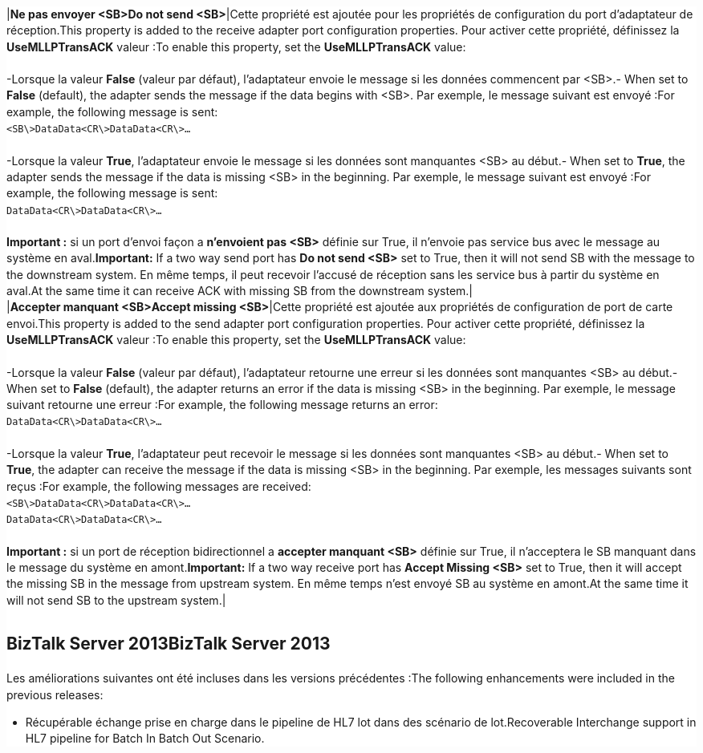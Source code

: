 |<span data-ttu-id="f5a0e-154">**Ne pas envoyer \<SB\>**</span><span class="sxs-lookup"><span data-stu-id="f5a0e-154">**Do not send \<SB\>**</span></span>|<span data-ttu-id="f5a0e-155">Cette propriété est ajoutée pour les propriétés de configuration du port d’adaptateur de réception.</span><span class="sxs-lookup"><span data-stu-id="f5a0e-155">This property is added to the receive adapter port configuration properties.</span></span> <span data-ttu-id="f5a0e-156">Pour activer cette propriété, définissez la **UseMLLPTransACK** valeur :</span><span class="sxs-lookup"><span data-stu-id="f5a0e-156">To enable this property, set the **UseMLLPTransACK** value:</span></span><br /><br /> <span data-ttu-id="f5a0e-157">-Lorsque la valeur **False** (valeur par défaut), l’adaptateur envoie le message si les données commencent par \<SB\>.</span><span class="sxs-lookup"><span data-stu-id="f5a0e-157">-   When set to **False** (default), the adapter sends the message if the data begins with \<SB\>.</span></span> <span data-ttu-id="f5a0e-158">Par exemple, le message suivant est envoyé :</span><span class="sxs-lookup"><span data-stu-id="f5a0e-158">For example, the following message is sent:</span></span><br /> `<SB\>DataData<CR\>DataData<CR\>…`<br/><br /><span data-ttu-id="f5a0e-159">-Lorsque la valeur **True**, l’adaptateur envoie le message si les données sont manquantes \<SB\> au début.</span><span class="sxs-lookup"><span data-stu-id="f5a0e-159">-   When set to **True**, the adapter sends the message if the data is missing \<SB\> in the beginning.</span></span> <span data-ttu-id="f5a0e-160">Par exemple, le message suivant est envoyé :</span><span class="sxs-lookup"><span data-stu-id="f5a0e-160">For example, the following message is sent:</span></span><br /> `DataData<CR\>DataData<CR\>…` <br/><br/><span data-ttu-id="f5a0e-161">**Important :** si un port d’envoi façon a **n’envoient pas \<SB\>**  définie sur True, il n’envoie pas service bus avec le message au système en aval.</span><span class="sxs-lookup"><span data-stu-id="f5a0e-161">**Important:**  If a two way send port has **Do not send \<SB\>** set to True, then it will not send SB with the message to the downstream system.</span></span> <span data-ttu-id="f5a0e-162">En même temps, il peut recevoir l’accusé de réception sans les service bus à partir du système en aval.</span><span class="sxs-lookup"><span data-stu-id="f5a0e-162">At the same time it can receive ACK with missing SB from the downstream system.</span></span>|  
|<span data-ttu-id="f5a0e-163">**Accepter manquant \<SB\>**</span><span class="sxs-lookup"><span data-stu-id="f5a0e-163">**Accept missing \<SB\>**</span></span>|<span data-ttu-id="f5a0e-164">Cette propriété est ajoutée aux propriétés de configuration de port de carte envoi.</span><span class="sxs-lookup"><span data-stu-id="f5a0e-164">This property is added to the send adapter port configuration properties.</span></span> <span data-ttu-id="f5a0e-165">Pour activer cette propriété, définissez la **UseMLLPTransACK** valeur :</span><span class="sxs-lookup"><span data-stu-id="f5a0e-165">To enable this property, set the **UseMLLPTransACK** value:</span></span><br /><br /> <span data-ttu-id="f5a0e-166">-Lorsque la valeur **False** (valeur par défaut), l’adaptateur retourne une erreur si les données sont manquantes \<SB\> au début.</span><span class="sxs-lookup"><span data-stu-id="f5a0e-166">-   When set to **False** (default), the adapter returns an error if the data is missing \<SB\> in the beginning.</span></span> <span data-ttu-id="f5a0e-167">Par exemple, le message suivant retourne une erreur :</span><span class="sxs-lookup"><span data-stu-id="f5a0e-167">For example, the following message returns an error:</span></span><br /> `DataData<CR\>DataData<CR\>…`<br/><br /><span data-ttu-id="f5a0e-168">-Lorsque la valeur **True**, l’adaptateur peut recevoir le message si les données sont manquantes \<SB\> au début.</span><span class="sxs-lookup"><span data-stu-id="f5a0e-168">-   When set to **True**, the adapter can receive the message if the data is missing \<SB\> in the beginning.</span></span> <span data-ttu-id="f5a0e-169">Par exemple, les messages suivants sont reçus :</span><span class="sxs-lookup"><span data-stu-id="f5a0e-169">For example, the following messages are received:</span></span><br /> `<SB\>DataData<CR\>DataData<CR\>…` <br />`DataData<CR\>DataData<CR\>…` <br/><br/><span data-ttu-id="f5a0e-170">**Important :** si un port de réception bidirectionnel a **accepter manquant \<SB\>**  définie sur True, il n’acceptera le SB manquant dans le message du système en amont.</span><span class="sxs-lookup"><span data-stu-id="f5a0e-170">**Important:**  If a two way receive port has **Accept Missing \<SB\>** set to True, then it will accept the missing SB in the message from upstream system.</span></span> <span data-ttu-id="f5a0e-171">En même temps n’est envoyé SB au système en amont.</span><span class="sxs-lookup"><span data-stu-id="f5a0e-171">At the same time it will not send SB to the upstream system.</span></span>|  
  
## <a name="biztalk-server-2013"></a><span data-ttu-id="f5a0e-172">BizTalk Server 2013</span><span class="sxs-lookup"><span data-stu-id="f5a0e-172">BizTalk Server 2013</span></span>  
  
 <span data-ttu-id="f5a0e-173">Les améliorations suivantes ont été incluses dans les versions précédentes :</span><span class="sxs-lookup"><span data-stu-id="f5a0e-173">The following enhancements were included in the previous releases:</span></span>  
  
-   <span data-ttu-id="f5a0e-174">Récupérable échange prise en charge dans le pipeline de HL7 lot dans des scénario de lot.</span><span class="sxs-lookup"><span data-stu-id="f5a0e-174">Recoverable Interchange support in HL7 pipeline for Batch In Batch Out Scenario.</span></span>  
  